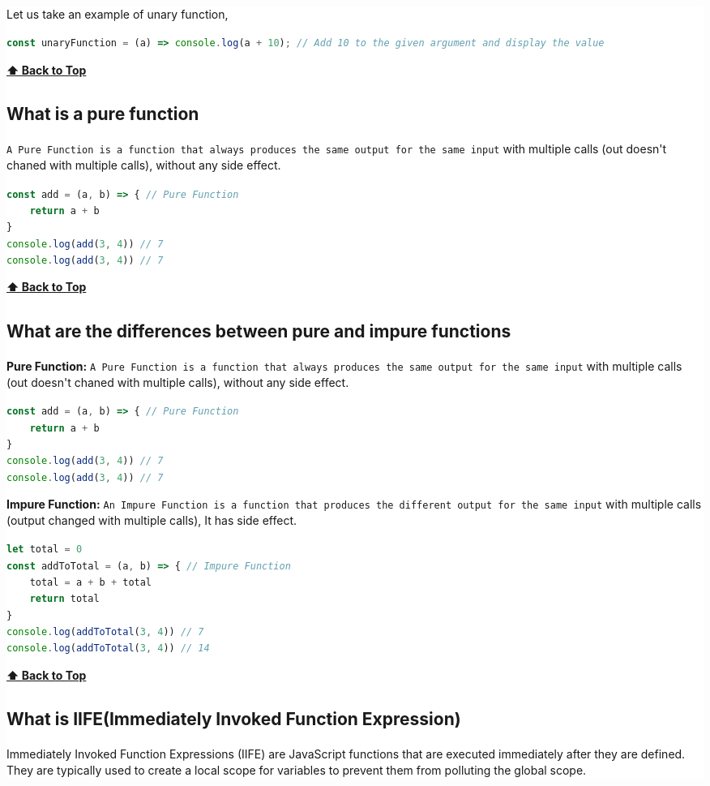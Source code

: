 Let us take an example of unary function,

```javascript
const unaryFunction = (a) => console.log(a + 10); // Add 10 to the given argument and display the value
```

**[⬆ Back to Top](#table-of-contents)**

### <h2>What is a pure function</h2>

`A Pure Function is a function that always produces the same output for the same input` with multiple calls (out doesn't chaned with multiple calls), without any side effect.

```js
const add = (a, b) => { // Pure Function
    return a + b
}
console.log(add(3, 4)) // 7
console.log(add(3, 4)) // 7
```

**[⬆ Back to Top](#table-of-contents)**

### <h2>What are the differences between pure and impure functions</h2>

**Pure Function:** `A Pure Function is a function that always produces the same output for the same input` with multiple calls (out doesn't chaned with multiple calls), without any side effect.

```js
const add = (a, b) => { // Pure Function
    return a + b
}
console.log(add(3, 4)) // 7
console.log(add(3, 4)) // 7
```

**Impure Function:** `An Impure Function is a function that produces the different output for the same input` with multiple calls (output changed with multiple calls), It has side effect.

```js
let total = 0
const addToTotal = (a, b) => { // Impure Function
    total = a + b + total
    return total
}
console.log(addToTotal(3, 4)) // 7
console.log(addToTotal(3, 4)) // 14
```

**[⬆ Back to Top](#table-of-contents)**

### <h2>What is IIFE(Immediately Invoked Function Expression)</h2>

Immediately Invoked Function Expressions (IIFE) are JavaScript functions that are executed immediately after they are defined. They are typically used to create a local scope for variables to prevent them from polluting the global scope.
